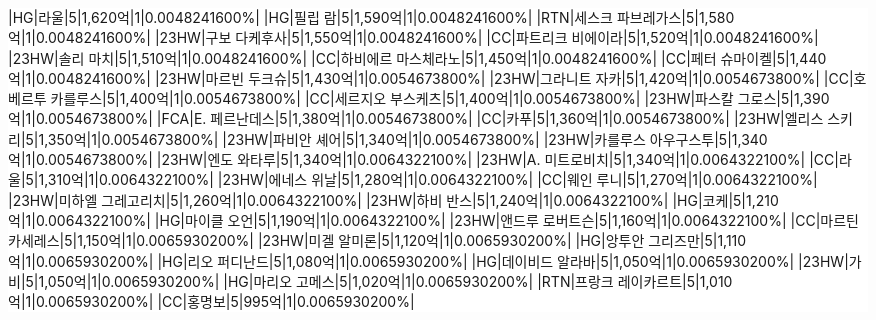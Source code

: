 |HG|라울|5|1,620억|1|0.0048241600%|
|HG|필립 람|5|1,590억|1|0.0048241600%|
|RTN|세스크 파브레가스|5|1,580억|1|0.0048241600%|
|23HW|구보 다케후사|5|1,550억|1|0.0048241600%|
|CC|파트리크 비에이라|5|1,520억|1|0.0048241600%|
|23HW|솔리 마치|5|1,510억|1|0.0048241600%|
|CC|하비에르 마스체라노|5|1,450억|1|0.0048241600%|
|CC|페터 슈마이켈|5|1,440억|1|0.0048241600%|
|23HW|마르빈 두크슈|5|1,430억|1|0.0054673800%|
|23HW|그라니트 자카|5|1,420억|1|0.0054673800%|
|CC|호베르투 카를루스|5|1,400억|1|0.0054673800%|
|CC|세르지오 부스케츠|5|1,400억|1|0.0054673800%|
|23HW|파스칼 그로스|5|1,390억|1|0.0054673800%|
|FCA|E. 페르난데스|5|1,380억|1|0.0054673800%|
|CC|카푸|5|1,360억|1|0.0054673800%|
|23HW|엘리스 스키리|5|1,350억|1|0.0054673800%|
|23HW|파비안 셰어|5|1,340억|1|0.0054673800%|
|23HW|카를루스 아우구스투|5|1,340억|1|0.0054673800%|
|23HW|엔도 와타루|5|1,340억|1|0.0064322100%|
|23HW|A. 미트로비치|5|1,340억|1|0.0064322100%|
|CC|라울|5|1,310억|1|0.0064322100%|
|23HW|에네스 위날|5|1,280억|1|0.0064322100%|
|CC|웨인 루니|5|1,270억|1|0.0064322100%|
|23HW|미하엘 그레고리치|5|1,260억|1|0.0064322100%|
|23HW|하비 반스|5|1,240억|1|0.0064322100%|
|HG|코케|5|1,210억|1|0.0064322100%|
|HG|마이클 오언|5|1,190억|1|0.0064322100%|
|23HW|앤드루 로버트슨|5|1,160억|1|0.0064322100%|
|CC|마르틴 카세레스|5|1,150억|1|0.0065930200%|
|23HW|미겔 알미론|5|1,120억|1|0.0065930200%|
|HG|앙투안 그리즈만|5|1,110억|1|0.0065930200%|
|HG|리오 퍼디난드|5|1,080억|1|0.0065930200%|
|HG|데이비드 알라바|5|1,050억|1|0.0065930200%|
|23HW|가비|5|1,050억|1|0.0065930200%|
|HG|마리오 고메스|5|1,020억|1|0.0065930200%|
|RTN|프랑크 레이카르트|5|1,010억|1|0.0065930200%|
|CC|홍명보|5|995억|1|0.0065930200%|